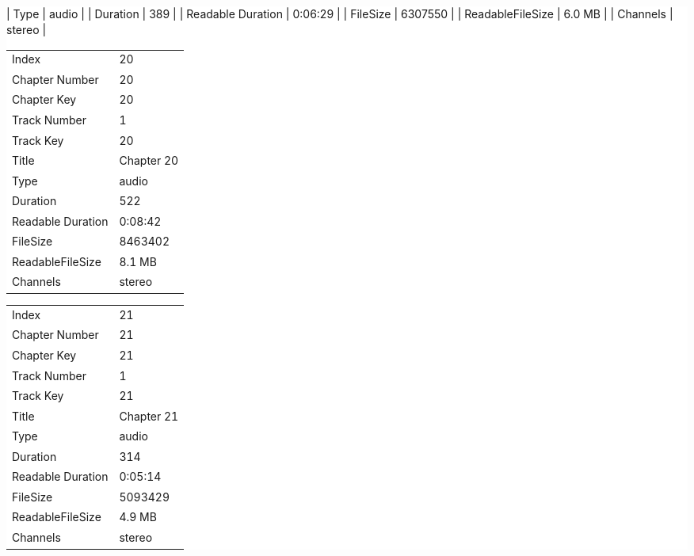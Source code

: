 | Type | audio |
| Duration | 389 |
| Readable Duration | 0:06:29 |
| FileSize | 6307550 |
| ReadableFileSize | 6.0 MB |
| Channels | stereo |

|  |  |
| - | - |
| Index | 20 |
| Chapter Number | 20 |
| Chapter Key | 20 |
| Track Number | 1 |
| Track Key | 20 |
| Title | Chapter 20 |
| Type | audio |
| Duration | 522 |
| Readable Duration | 0:08:42 |
| FileSize | 8463402 |
| ReadableFileSize | 8.1 MB |
| Channels | stereo |

|  |  |
| - | - |
| Index | 21 |
| Chapter Number | 21 |
| Chapter Key | 21 |
| Track Number | 1 |
| Track Key | 21 |
| Title | Chapter 21 |
| Type | audio |
| Duration | 314 |
| Readable Duration | 0:05:14 |
| FileSize | 5093429 |
| ReadableFileSize | 4.9 MB |
| Channels | stereo |
